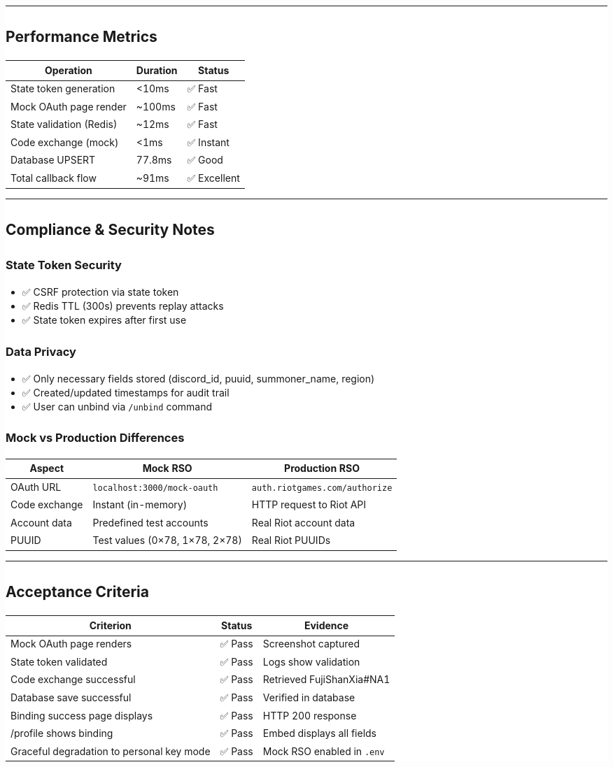 
---

## Performance Metrics

| Operation | Duration | Status |
|-----------|----------|--------|
| State token generation | <10ms | ✅ Fast |
| Mock OAuth page render | ~100ms | ✅ Fast |
| State validation (Redis) | ~12ms | ✅ Fast |
| Code exchange (mock) | <1ms | ✅ Instant |
| Database UPSERT | 77.8ms | ✅ Good |
| Total callback flow | ~91ms | ✅ Excellent |

---

## Compliance & Security Notes

### State Token Security

- ✅ CSRF protection via state token
- ✅ Redis TTL (300s) prevents replay attacks
- ✅ State token expires after first use

### Data Privacy

- ✅ Only necessary fields stored (discord_id, puuid, summoner_name, region)
- ✅ Created/updated timestamps for audit trail
- ✅ User can unbind via `/unbind` command

### Mock vs Production Differences

| Aspect | Mock RSO | Production RSO |
|--------|----------|----------------|
| OAuth URL | `localhost:3000/mock-oauth` | `auth.riotgames.com/authorize` |
| Code exchange | Instant (in-memory) | HTTP request to Riot API |
| Account data | Predefined test accounts | Real Riot account data |
| PUUID | Test values (0×78, 1×78, 2×78) | Real Riot PUUIDs |

---

## Acceptance Criteria

| Criterion | Status | Evidence |
|-----------|--------|----------|
| Mock OAuth page renders | ✅ Pass | Screenshot captured |
| State token validated | ✅ Pass | Logs show validation |
| Code exchange successful | ✅ Pass | Retrieved FujiShanXia#NA1 |
| Database save successful | ✅ Pass | Verified in database |
| Binding success page displays | ✅ Pass | HTTP 200 response |
| /profile shows binding | ✅ Pass | Embed displays all fields |
| Graceful degradation to personal key mode | ✅ Pass | Mock RSO enabled in `.env` |
